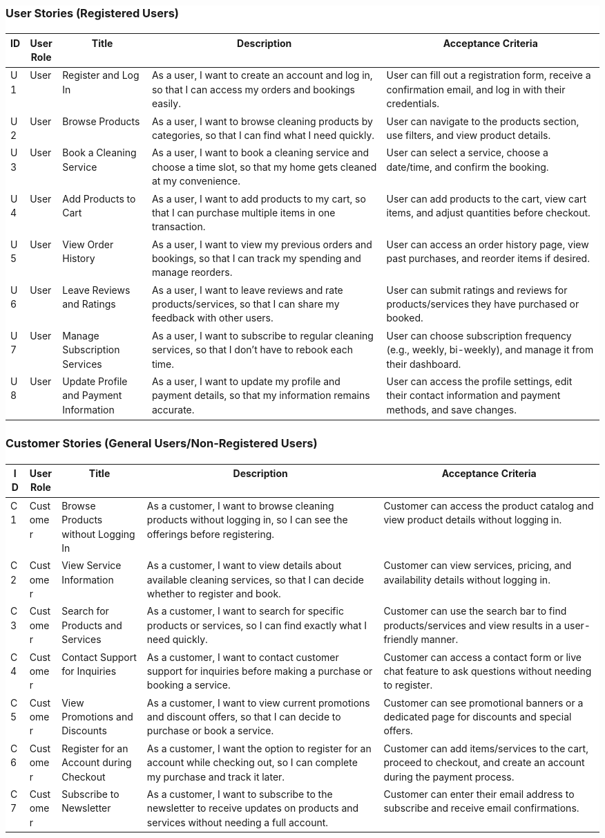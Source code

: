 ### **User Stories (Registered Users)**

| **ID** | **User Role** | **Title** | **Description** | **Acceptance Criteria** |
| --- | --- | --- | --- | --- |
| U1  | User | Register and Log In | As a user, I want to create an account and log in, so that I can access my orders and bookings easily. | User can fill out a registration form, receive a confirmation email, and log in with their credentials. |
| U2  | User | Browse Products | As a user, I want to browse cleaning products by categories, so that I can find what I need quickly. | User can navigate to the products section, use filters, and view product details. |
| U3  | User | Book a Cleaning Service | As a user, I want to book a cleaning service and choose a time slot, so that my home gets cleaned at my convenience. | User can select a service, choose a date/time, and confirm the booking. |
| U4  | User | Add Products to Cart | As a user, I want to add products to my cart, so that I can purchase multiple items in one transaction. | User can add products to the cart, view cart items, and adjust quantities before checkout. |
| U5  | User | View Order History | As a user, I want to view my previous orders and bookings, so that I can track my spending and manage reorders. | User can access an order history page, view past purchases, and reorder items if desired. |
| U6  | User | Leave Reviews and Ratings | As a user, I want to leave reviews and rate products/services, so that I can share my feedback with other users. | User can submit ratings and reviews for products/services they have purchased or booked. |
| U7  | User | Manage Subscription Services | As a user, I want to subscribe to regular cleaning services, so that I don’t have to rebook each time. | User can choose subscription frequency (e.g., weekly, bi-weekly), and manage it from their dashboard. |
| U8  | User | Update Profile and Payment Information | As a user, I want to update my profile and payment details, so that my information remains accurate. | User can access the profile settings, edit their contact information and payment methods, and save changes. |

### **Customer Stories (General Users/Non-Registered Users)**

| **ID** | **User Role** | **Title** | **Description** | **Acceptance Criteria** |
| --- | --- | --- | --- | --- |
| C1  | Customer | Browse Products without Logging In | As a customer, I want to browse cleaning products without logging in, so I can see the offerings before registering. | Customer can access the product catalog and view product details without logging in. |
| C2  | Customer | View Service Information | As a customer, I want to view details about available cleaning services, so that I can decide whether to register and book. | Customer can view services, pricing, and availability details without logging in. |
| C3  | Customer | Search for Products and Services | As a customer, I want to search for specific products or services, so I can find exactly what I need quickly. | Customer can use the search bar to find products/services and view results in a user-friendly manner. |
| C4  | Customer | Contact Support for Inquiries | As a customer, I want to contact customer support for inquiries before making a purchase or booking a service. | Customer can access a contact form or live chat feature to ask questions without needing to register. |
| C5  | Customer | View Promotions and Discounts | As a customer, I want to view current promotions and discount offers, so that I can decide to purchase or book a service. | Customer can see promotional banners or a dedicated page for discounts and special offers. |
| C6  | Customer | Register for an Account during Checkout | As a customer, I want the option to register for an account while checking out, so I can complete my purchase and track it later. | Customer can add items/services to the cart, proceed to checkout, and create an account during the payment process. |
| C7  | Customer | Subscribe to Newsletter | As a customer, I want to subscribe to the newsletter to receive updates on products and services without needing a full account. | Customer can enter their email address to subscribe and receive email confirmations. |